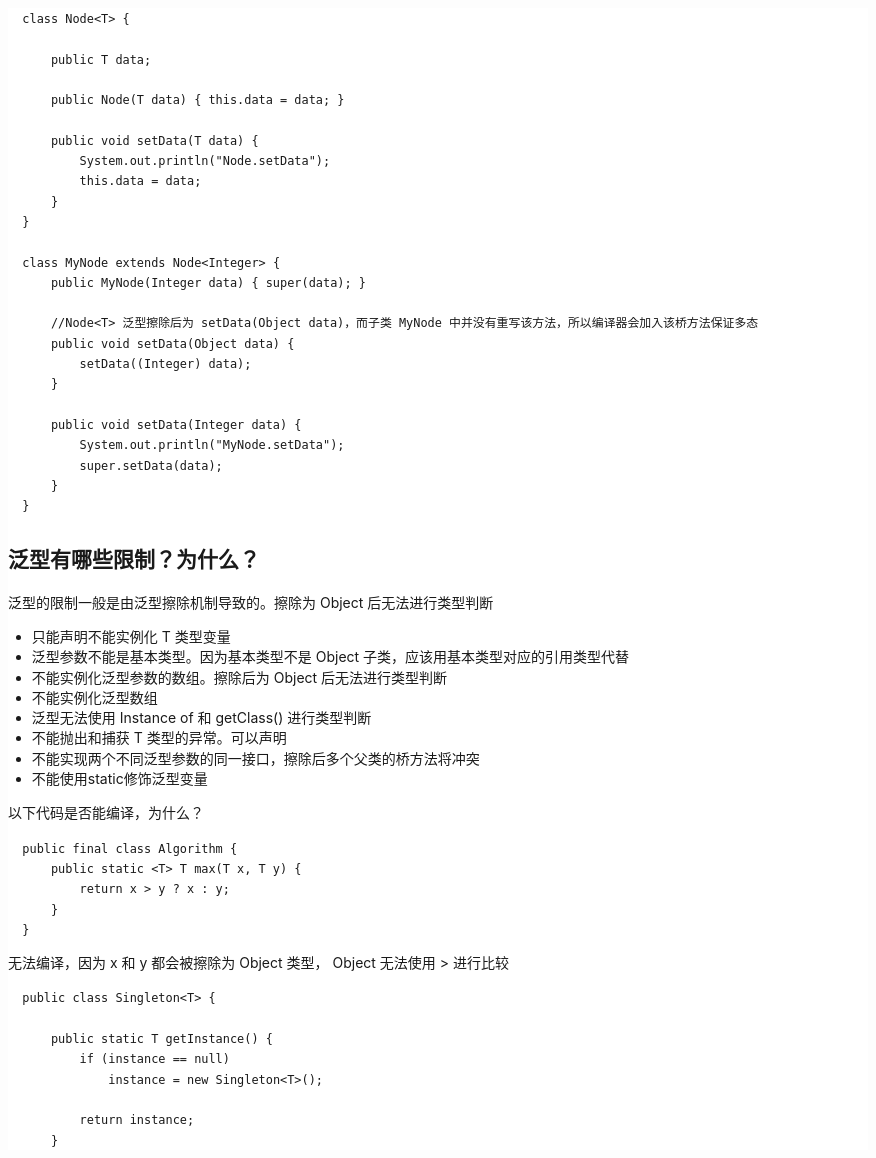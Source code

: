       class Node<T> {
      
          public T data;
      
          public Node(T data) { this.data = data; }
      
          public void setData(T data) {
              System.out.println("Node.setData");
              this.data = data;
          }
      }
      
      class MyNode extends Node<Integer> {
          public MyNode(Integer data) { super(data); }
      
          //Node<T> 泛型擦除后为 setData(Object data)，而子类 MyNode 中并没有重写该方法，所以编译器会加入该桥方法保证多态
          public void setData(Object data) {
              setData((Integer) data);
          }
      
          public void setData(Integer data) {
              System.out.println("MyNode.setData");
              super.setData(data);
          }
      }
      
## 泛型有哪些限制？为什么？
   泛型的限制一般是由泛型擦除机制导致的。擦除为 Object 后无法进行类型判断
   
   * 只能声明不能实例化 T 类型变量
   * 泛型参数不能是基本类型。因为基本类型不是 Object 子类，应该用基本类型对应的引用类型代替
   * 不能实例化泛型参数的数组。擦除后为 Object 后无法进行类型判断
   * 不能实例化泛型数组
   * 泛型无法使用 Instance of 和 getClass() 进行类型判断
   * 不能抛出和捕获 T 类型的异常。可以声明
   * 不能实现两个不同泛型参数的同一接口，擦除后多个父类的桥方法将冲突
   * 不能使用static修饰泛型变量
   
   以下代码是否能编译，为什么？
   
      public final class Algorithm {
          public static <T> T max(T x, T y) {
              return x > y ? x : y;
          }
      }
      
   无法编译，因为 x 和 y 都会被擦除为 Object 类型， Object 无法使用 > 进行比较
   
      public class Singleton<T> {
      
          public static T getInstance() {
              if (instance == null)
                  instance = new Singleton<T>();
      
              return instance;
          }
      